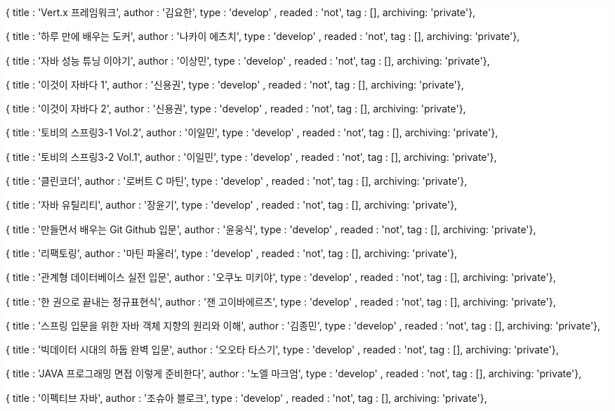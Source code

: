 

{ title : 'Vert.x 프레임워크', author : '김요한', type : 'develop' , readed : 'not', tag : [], archiving: 'private'},


{ title : '하루 만에 배우는 도커', author : '나카이 에츠치', type : 'develop' , readed : 'not', tag : [], archiving: 'private'},

{ title : '자바 성능 튜닝 이야기', author : '이상민', type : 'develop' , readed : 'not', tag : [], archiving: 'private'},



{ title : '이것이 자바다 1', author : '신용권', type : 'develop' , readed : 'not', tag : [], archiving: 'private'},


{ title : '이것이 자바다 2', author : '신용권', type : 'develop' , readed : 'not', tag : [], archiving: 'private'},

{ title : '토비의 스프링3-1 Vol.2', author : '이일민', type : 'develop' , readed : 'not', tag : [], archiving: 'private'},



{ title : '토비의 스프링3-2 Vol.1', author : '이일민', type : 'develop' , readed : 'not', tag : [], archiving: 'private'},


{ title : '클린코더', author : '로버트 C 마틴', type : 'develop' , readed : 'not', tag : [], archiving: 'private'},

{ title : '자바 유틸리티', author : '장윤기', type : 'develop' , readed : 'not', tag : [], archiving: 'private'},


{ title : '만들면서 배우는 Git Github 입문', author : '윤웅식', type : 'develop' , readed : 'not', tag : [], archiving: 'private'},

{ title : '리팩토링', author : '마틴 파울러', type : 'develop' , readed : 'not', tag : [], archiving: 'private'},


{ title : '관계형 데이터베이스 실전 입문', author : '오쿠노 미키야', type : 'develop' , readed : 'not', tag : [], archiving: 'private'},

{ title : '한 권으로 끝내는 정규표현식', author : '잰 고이바에르츠', type : 'develop' , readed : 'not', tag : [], archiving: 'private'},


{ title : '스프링 입문을 위한 자바 객체 지향의 원리와 이해', author : '김종민', type : 'develop' , readed : 'not', tag : [], archiving: 'private'},

{ title : '빅데이터 시대의 하둡 완벽 입문', author : '오오타 타스기', type : 'develop' , readed : 'not', tag : [], archiving: 'private'},


{ title : 'JAVA 프로그래밍 면접 이렇게 준비한다', author : '노엘 마크엄', type : 'develop' , readed : 'not', tag : [], archiving: 'private'},

{ title : '이펙티브 자바', author : '조슈아 블로크', type : 'develop' , readed : 'not', tag : [], archiving: 'private'},

